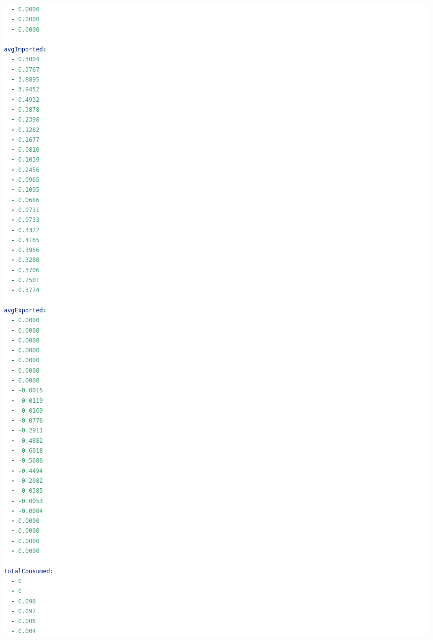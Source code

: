 ```yaml
  - 0.0000
  - 0.0000
  - 0.0000

avgImported:
  - 0.3004
  - 0.3767
  - 3.8895
  - 3.9452
  - 0.4932
  - 0.3878
  - 0.2398
  - 0.1282
  - 0.1677
  - 0.0810
  - 0.1039
  - 0.2456
  - 0.0965
  - 0.1095
  - 0.0686
  - 0.0731
  - 0.0733
  - 0.3322
  - 0.4165
  - 0.3966
  - 0.3280
  - 0.3706
  - 0.2501
  - 0.3774

avgExported:
  - 0.0000
  - 0.0000
  - 0.0000
  - 0.0000
  - 0.0000
  - 0.0000
  - 0.0000
  - -0.0015
  - -0.0119
  - -0.0169
  - -0.0776
  - -0.2911
  - -0.4882
  - -0.6018
  - -0.5606
  - -0.4494
  - -0.2082
  - -0.0385
  - -0.0053
  - -0.0004
  - 0.0000
  - 0.0000
  - 0.0000
  - 0.0000

totalConsumed:
  - 0
  - 0
  - 0.096
  - 0.097
  - 0.006
  - 0.004
```